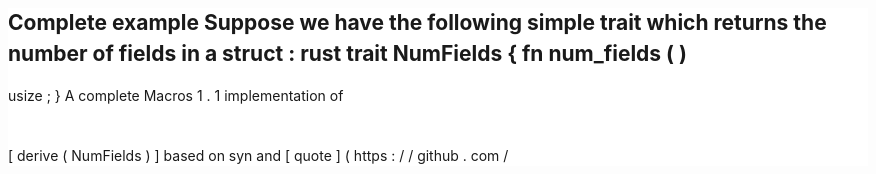 #
Complete
example
Suppose
we
have
the
following
simple
trait
which
returns
the
number
of
fields
in
a
struct
:
rust
trait
NumFields
{
fn
num_fields
(
)
-
>
usize
;
}
A
complete
Macros
1
.
1
implementation
of
#
[
derive
(
NumFields
)
]
based
on
syn
and
[
quote
]
(
https
:
/
/
github
.
com
/
